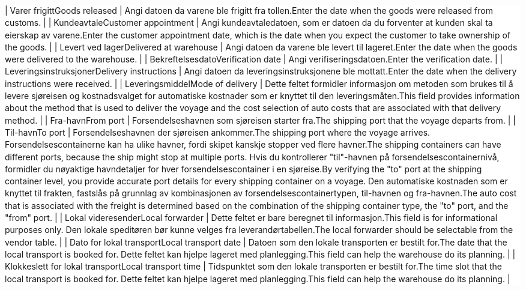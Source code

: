 | <span data-ttu-id="c67b0-351">Varer frigitt</span><span class="sxs-lookup"><span data-stu-id="c67b0-351">Goods released</span></span> | <span data-ttu-id="c67b0-352">Angi datoen da varene ble frigitt fra tollen.</span><span class="sxs-lookup"><span data-stu-id="c67b0-352">Enter the date when the goods were released from customs.</span></span> |
| <span data-ttu-id="c67b0-353">Kundeavtale</span><span class="sxs-lookup"><span data-stu-id="c67b0-353">Customer appointment</span></span> | <span data-ttu-id="c67b0-354">Angi kundeavtaledatoen, som er datoen da du forventer at kunden skal ta eierskap av varene.</span><span class="sxs-lookup"><span data-stu-id="c67b0-354">Enter the customer appointment date, which is the date when you expect the customer to take ownership of the goods.</span></span> |
| <span data-ttu-id="c67b0-355">Levert ved lager</span><span class="sxs-lookup"><span data-stu-id="c67b0-355">Delivered at warehouse</span></span> | <span data-ttu-id="c67b0-356">Angi datoen da varene ble levert til lageret.</span><span class="sxs-lookup"><span data-stu-id="c67b0-356">Enter the date when the goods were delivered to the warehouse.</span></span> |
| <span data-ttu-id="c67b0-357">Bekreftelsesdato</span><span class="sxs-lookup"><span data-stu-id="c67b0-357">Verification date</span></span> | <span data-ttu-id="c67b0-358">Angi verifiseringsdatoen.</span><span class="sxs-lookup"><span data-stu-id="c67b0-358">Enter the verification date.</span></span> |
| <span data-ttu-id="c67b0-359">Leveringsinstruksjoner</span><span class="sxs-lookup"><span data-stu-id="c67b0-359">Delivery instructions</span></span> | <span data-ttu-id="c67b0-360">Angi datoen da leveringsinstruksjonene ble mottatt.</span><span class="sxs-lookup"><span data-stu-id="c67b0-360">Enter the date when the delivery instructions were received.</span></span> |
| <span data-ttu-id="c67b0-361">Leveringsmiddel</span><span class="sxs-lookup"><span data-stu-id="c67b0-361">Mode of delivery</span></span> | <span data-ttu-id="c67b0-362">Dette feltet formidler informasjon om metoden som brukes til å levere sjøreisen og kostnadsvalget for automatiske kostnader som er knyttet til den leveringsmåten.</span><span class="sxs-lookup"><span data-stu-id="c67b0-362">This field provides information about the method that is used to deliver the voyage and the cost selection of auto costs that are associated with that delivery method.</span></span> |
| <span data-ttu-id="c67b0-363">Fra-havn</span><span class="sxs-lookup"><span data-stu-id="c67b0-363">From port</span></span> | <span data-ttu-id="c67b0-364">Forsendelseshavnen som sjøreisen starter fra.</span><span class="sxs-lookup"><span data-stu-id="c67b0-364">The shipping port that the voyage departs from.</span></span> |
| <span data-ttu-id="c67b0-365">Til-havn</span><span class="sxs-lookup"><span data-stu-id="c67b0-365">To port</span></span> | <span data-ttu-id="c67b0-366">Forsendelseshavnen der sjøreisen ankommer.</span><span class="sxs-lookup"><span data-stu-id="c67b0-366">The shipping port where the voyage arrives.</span></span> <span data-ttu-id="c67b0-367">Forsendelsescontainerne kan ha ulike havner, fordi skipet kanskje stopper ved flere havner.</span><span class="sxs-lookup"><span data-stu-id="c67b0-367">The shipping containers can have different ports, because the ship might stop at multiple ports.</span></span> <span data-ttu-id="c67b0-368">Hvis du kontrollerer "til"-havnen på forsendelsescontainernivå, formidler du nøyaktige havndetaljer for hver forsendelsescontainer i en sjøreise.</span><span class="sxs-lookup"><span data-stu-id="c67b0-368">By verifying the "to" port at the shipping container level, you provide accurate port details for every shipping container on a voyage.</span></span> <span data-ttu-id="c67b0-369">Den automatiske kostnaden som er knyttet til frakten, fastslås på grunnlag av kombinasjonen av forsendelsescontainertypen, til-havnen og fra-havnen.</span><span class="sxs-lookup"><span data-stu-id="c67b0-369">The auto cost that is associated with the freight is determined based on the combination of the shipping container type, the "to" port, and the "from" port.</span></span> |
| <span data-ttu-id="c67b0-370">Lokal videresender</span><span class="sxs-lookup"><span data-stu-id="c67b0-370">Local forwarder</span></span> | <span data-ttu-id="c67b0-371">Dette feltet er bare beregnet til informasjon.</span><span class="sxs-lookup"><span data-stu-id="c67b0-371">This field is for informational purposes only.</span></span> <span data-ttu-id="c67b0-372">Den lokale speditøren bør kunne velges fra leverandørtabellen.</span><span class="sxs-lookup"><span data-stu-id="c67b0-372">The local forwarder should be selectable from the vendor table.</span></span> |
| <span data-ttu-id="c67b0-373">Dato for lokal transport</span><span class="sxs-lookup"><span data-stu-id="c67b0-373">Local transport date</span></span> | <span data-ttu-id="c67b0-374">Datoen som den lokale transporten er bestilt for.</span><span class="sxs-lookup"><span data-stu-id="c67b0-374">The date that the local transport is booked for.</span></span> <span data-ttu-id="c67b0-375">Dette feltet kan hjelpe lageret med planlegging.</span><span class="sxs-lookup"><span data-stu-id="c67b0-375">This field can help the warehouse do its planning.</span></span> |
| <span data-ttu-id="c67b0-376">Klokkeslett for lokal transport</span><span class="sxs-lookup"><span data-stu-id="c67b0-376">Local transport time</span></span> | <span data-ttu-id="c67b0-377">Tidspunktet som den lokale transporten er bestilt for.</span><span class="sxs-lookup"><span data-stu-id="c67b0-377">The time slot that the local transport is booked for.</span></span> <span data-ttu-id="c67b0-378">Dette feltet kan hjelpe lageret med planlegging.</span><span class="sxs-lookup"><span data-stu-id="c67b0-378">This field can help the warehouse do its planning.</span></span> |